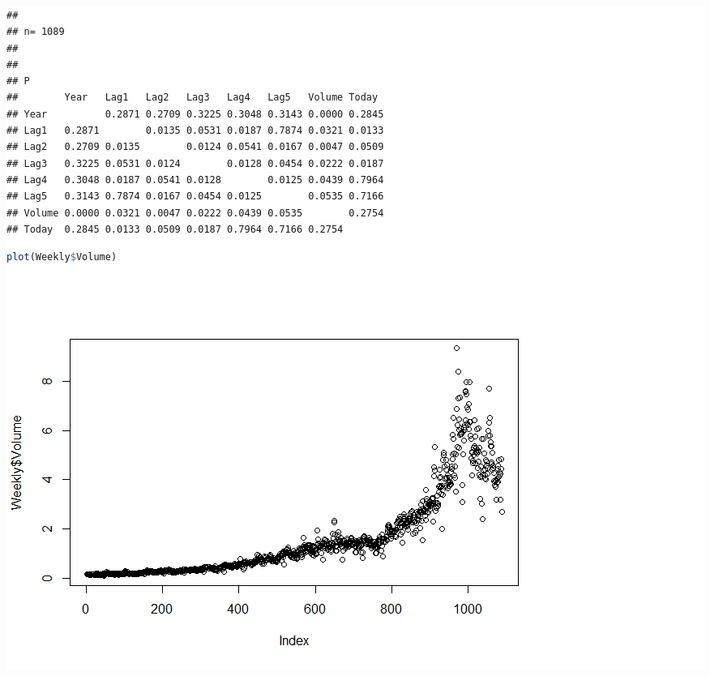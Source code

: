     ## 
    ## n= 1089 
    ## 
    ## 
    ## P
    ##        Year   Lag1   Lag2   Lag3   Lag4   Lag5   Volume Today 
    ## Year          0.2871 0.2709 0.3225 0.3048 0.3143 0.0000 0.2845
    ## Lag1   0.2871        0.0135 0.0531 0.0187 0.7874 0.0321 0.0133
    ## Lag2   0.2709 0.0135        0.0124 0.0541 0.0167 0.0047 0.0509
    ## Lag3   0.3225 0.0531 0.0124        0.0128 0.0454 0.0222 0.0187
    ## Lag4   0.3048 0.0187 0.0541 0.0128        0.0125 0.0439 0.7964
    ## Lag5   0.3143 0.7874 0.0167 0.0454 0.0125        0.0535 0.7166
    ## Volume 0.0000 0.0321 0.0047 0.0222 0.0439 0.0535        0.2754
    ## Today  0.2845 0.0133 0.0509 0.0187 0.7964 0.7166 0.2754

``` r
plot(Weekly$Volume)
```

![](Homework-4_files/figure-gfm/unnamed-chunk-1-1.png)
